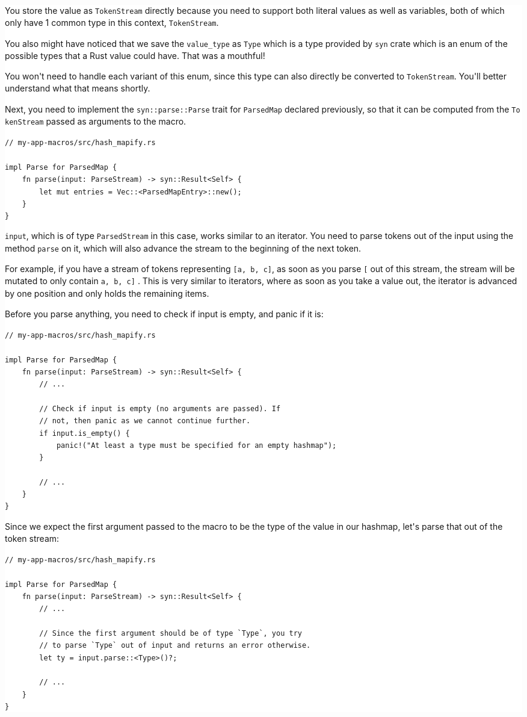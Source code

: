 You store the value as `TokenStream` directly because you need to support both literal values as well as variables, both of which only have 1 common type in this context, `TokenStream`.

You also might have noticed that we save the `value_type` as `Type` which is a type provided by `syn` crate which is an enum of the possible types that a Rust value could have. That was a mouthful!

You won't need to handle each variant of this enum, since this type can also directly be converted to `TokenStream`. You'll better understand what that means shortly.

Next, you need to implement the `syn::parse::Parse` trait for `ParsedMap` declared previously, so that it can be computed from the `TokenStream` passed as arguments to the macro.

```
// my-app-macros/src/hash_mapify.rs

impl Parse for ParsedMap {
    fn parse(input: ParseStream) -> syn::Result<Self> {
        let mut entries = Vec::<ParsedMapEntry>::new();
    }
}
```

`input`, which is of type `ParsedStream` in this case, works similar to an iterator. You need to parse tokens out of the input using the method `parse` on it, which will also advance the stream to the beginning of the next token.

For example, if you have a stream of tokens representing `[a, b, c]`, as soon as you parse `[` out of this stream, the stream will be mutated to only contain `a, b, c]` . This is very similar to iterators, where as soon as you take a value out, the iterator is advanced by one position and only holds the remaining items.

Before you parse anything, you need to check if input is empty, and panic if it is:

```
// my-app-macros/src/hash_mapify.rs

impl Parse for ParsedMap {
    fn parse(input: ParseStream) -> syn::Result<Self> {
        // ...

        // Check if input is empty (no arguments are passed). If
        // not, then panic as we cannot continue further.
        if input.is_empty() {
            panic!("At least a type must be specified for an empty hashmap");
        }

        // ...
    }
}
```

Since we expect the first argument passed to the macro to be the type of the value in our hashmap, let's parse that out of the token stream:

```
// my-app-macros/src/hash_mapify.rs

impl Parse for ParsedMap {
    fn parse(input: ParseStream) -> syn::Result<Self> {
        // ...

        // Since the first argument should be of type `Type`, you try
        // to parse `Type` out of input and returns an error otherwise.
        let ty = input.parse::<Type>()?;

        // ...
    }
}
```


[1]: https://www.freecodecamp.org/news/rust-in-replit/
[2]: #heading-what-are-macros-in-rust
[3]: #heading-types-of-macros-in-rust
[4]: #heading-types-of-procedural-macros
[5]: #heading-prerequisites
[6]: #heading-helpful-dependencies
[7]: #heading-how-to-write-a-simple-derive-macro
[8]: #heading-the-intostringhashmap-derive-macro
[9]: #heading-how-to-declare-a-derive-macro
[10]: #how-to-parse-macro-input
[11]: #how-to-ensure-a-struct-target-for-macro
[12]: #heading-how-to-build-the-output-code
[13]: #heading-how-to-use-your-derive-macro
[14]: #heading-how-to-improve-our-implementation
[15]: #heading-a-more-elaborate-derive-macro
[16]: #heading-the-derivecustommodel-macro
[17]: #how-to-separate-implementation-from-declaration
[18]: #heading-how-to-parse-derive-macro-arguments
[19]: #heading-how-to-implement-derivecustommodel
[20]: #heading-how-to-generate-each-custom-model
[21]: #how-to-use-your-derivecustommodal-macro
[22]: #heading-a-simple-attribute-macro
[23]: #heading-the-logduration-attribute
[24]: #heading-how-to-declare-an-attribute-macro
[25]: #heading-how-to-implement-the-logduration-attribute-macro
[26]: #how-to-use-your-log-duration-macro
[27]: #heading-a-more-elaborate-attribute-macro
[28]: #heading-the-cachedfn-attribute
[29]: #heading-how-to-implement-the-cachedfn-attribute-macro
[30]: #heading-cachedfn-attribute-arguments
[31]: #heading-how-to-use-the-cachedfn-macro
[32]: #heading-a-simple-function-like-macro
[33]: #heading-the-constantstring-macro
[34]: #heading-how-to-declare-a-function-like-macro
[35]: #heading-how-to-implement-the-constantstring-macro
[36]: #heading-how-to-use-the-constantstring-macro
[37]: #heading-a-more-elaborate-function-like-macro
[38]: #heading-the-hashmapify-macro
[39]: #heading-how-to-implement-the-hashmapify-macro
[40]: #how-to-parse-hash-mapifys-input
[41]: #how-to-generate-output-code
[42]: #heading-how-to-convert-custom-data-types-to-output-tokens
[43]: #heading-how-to-use-the-hashmapify-macro
[44]: #heading-beyond-writing-macros
[45]: #heading-helpful-cratestools
[46]: #heading-downsides-of-macros
[47]: #heading-debugging-or-lack-thereof
[48]: #heading-compile-time-costs
[49]: #heading-lack-of-auto-complete-and-code-checks
[50]: #heading-where-do-we-draw-the-line
[51]: #heading-wrapping-up
[52]: #heading-enjoying-my-work
[53]: https://doc.rust-lang.org/reference/macros-by-example.html
[54]: https://doc.rust-lang.org/reference/conditional-compilation.html
[55]: https://dev.to/balapriya/abstract-syntax-tree-ast-explained-in-plain-english-1h38
[56]: https://crates.io/users/dtolnay
[57]: https://doc.rust-lang.org/reference/expressions.html
[58]: https://github.com/dtolnay/cargo-expand
[59]: https://crates.io/users/dtolnay
[60]: https://docs.rs/trybuild/latest/trybuild/#
[61]: https://docs.rs/macrotest/latest/macrotest/#
[62]: https://rustc-dev-guide.rust-lang.org/macro-expansion.html
[63]: https://github.com/anshulsanghi-blog/macros-handbook
[64]: mailto:contact@anshulsanghi.tech
[65]: https://buymeacoffee.com/anshulsanghi